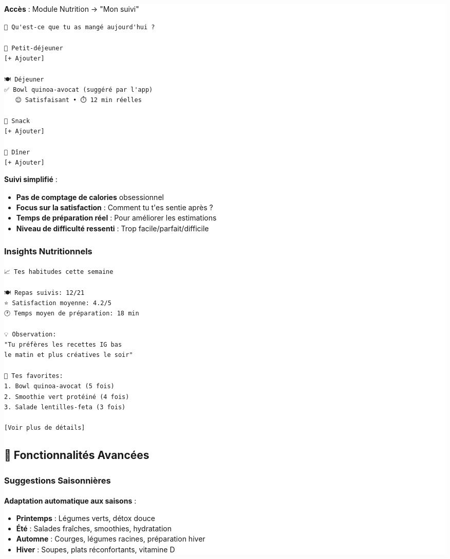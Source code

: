 **Accès** : Module Nutrition → "Mon suivi"

```
📱 Qu'est-ce que tu as mangé aujourd'hui ?

🌅 Petit-déjeuner
[+ Ajouter]

🍽️ Déjeuner
✅ Bowl quinoa-avocat (suggéré par l'app)
   😊 Satisfaisant • ⏱️ 12 min réelles

🥨 Snack
[+ Ajouter]

🌙 Dîner
[+ Ajouter]
```

**Suivi simplifié** :
- **Pas de comptage de calories** obsessionnel
- **Focus sur la satisfaction** : Comment tu t'es sentie après ?
- **Temps de préparation réel** : Pour améliorer les estimations
- **Niveau de difficulté ressenti** : Trop facile/parfait/difficile

### Insights Nutritionnels

```
📈 Tes habitudes cette semaine

🍽️ Repas suivis: 12/21
⭐ Satisfaction moyenne: 4.2/5
🕐 Temps moyen de préparation: 18 min

💡 Observation:
"Tu préfères les recettes IG bas
le matin et plus créatives le soir"

🥇 Tes favorites:
1. Bowl quinoa-avocat (5 fois)
2. Smoothie vert protéiné (4 fois)
3. Salade lentilles-feta (3 fois)

[Voir plus de détails]
```

## 🎯 Fonctionnalités Avancées

### Suggestions Saisonnières

**Adaptation automatique aux saisons** :
- **Printemps** : Légumes verts, détox douce
- **Été** : Salades fraîches, smoothies, hydratation
- **Automne** : Courges, légumes racines, préparation hiver
- **Hiver** : Soupes, plats réconfortants, vitamine D

